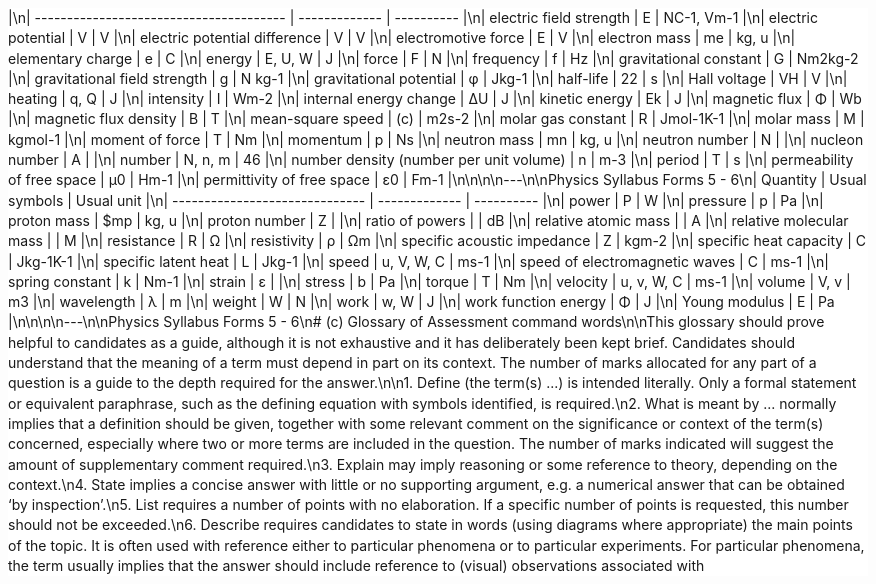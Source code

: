 |\n| --------------------------------------- | ------------- | ---------- |\n| electric field strength                 | E             | NC-1, Vm-1 |\n| electric potential                      | V             | V          |\n| electric potential difference           | V             | V          |\n| electromotive force                     | E             | V          |\n| electron mass                           | me            | kg, u      |\n| elementary charge                       | e             | C          |\n| energy                                  | E, U, W       | J          |\n| force                                   | F             | N          |\n| frequency                               | f             | Hz         |\n| gravitational constant                  | G             | Nm2kg-2    |\n| gravitational field strength            | g             | N kg-1     |\n| gravitational potential                 | φ             | Jkg-1      |\n| half-life                               | 22            | s          |\n| Hall voltage                            | VH            | V          |\n| heating                                 | q, Q          | J          |\n| intensity                               | I             | Wm-2       |\n| internal energy change                  | ΔU            | J          |\n| kinetic energy                          | Ek            | J          |\n| magnetic flux                           | Φ             | Wb         |\n| magnetic flux density                   | B             | T          |\n| mean-square speed                       | (c)           | m2s-2      |\n| molar gas constant                      | R             | Jmol-1K-1  |\n| molar mass                              | M             | kgmol-1    |\n| moment of force                         | T             | Nm         |\n| momentum                                | p             | Ns         |\n| neutron mass                            | mn            | kg, u      |\n| neutron number                          | N             |            |\n| nucleon number                          | A             |            |\n| number                                  | N, n, m       | 46         |\n| number density (number per unit volume) | n             | m-3        |\n| period                                  | T             | s          |\n| permeability of free space              | μ0            | Hm-1       |\n| permittivity of free space              | ε0            | Fm-1       |\n\n\n\n---\n\nPhysics Syllabus Forms 5 - 6\n| Quantity                       | Usual symbols | Usual unit |\n| ------------------------------ | ------------- | ---------- |\n| power                          | P             | W          |\n| pressure                       | p             | Pa         |\n| proton mass                    | $mp           | kg, u      |\n| proton number                  | Z             |            |\n| ratio of powers                |               | dB         |\n| relative atomic mass           |               | A          |\n| relative molecular mass        |               | M          |\n| resistance                     | R             | Ω          |\n| resistivity                    | ρ             | Ωm         |\n| specific acoustic impedance    | Z             | kgm-2      |\n| specific heat capacity         | C             | Jkg-1K-1   |\n| specific latent heat           | L             | Jkg-1      |\n| speed                          | u, V, W, C    | ms-1       |\n| speed of electromagnetic waves | C             | ms-1       |\n| spring constant                | k             | Nm-1       |\n| strain                         | ε             |            |\n| stress                         | b             | Pa         |\n| torque                         | T             | Nm         |\n| velocity                       | u, v, W, C    | ms-1       |\n| volume                         | V, v          | m3         |\n| wavelength                     | λ             | m          |\n| weight                         | W             | N          |\n| work                           | w, W          | J          |\n| work function energy           | Φ             | J          |\n| Young modulus                  | E             | Pa         |\n\n\n\n---\n\nPhysics Syllabus Forms 5 - 6\n# (c) Glossary of Assessment command words\n\nThis glossary should prove helpful to candidates as a guide, although it is not exhaustive and it has deliberately been kept brief. Candidates should understand that the meaning of a term must depend in part on its context. The number of marks allocated for any part of a question is a guide to the depth required for the answer.\n\n1. Define (the term(s) ...) is intended literally. Only a formal statement or equivalent paraphrase, such as the defining equation with symbols identified, is required.\n2. What is meant by ... normally implies that a definition should be given, together with some relevant comment on the significance or context of the term(s) concerned, especially where two or more terms are included in the question. The number of marks indicated will suggest the amount of supplementary comment required.\n3. Explain may imply reasoning or some reference to theory, depending on the context.\n4. State implies a concise answer with little or no supporting argument, e.g. a numerical answer that can be obtained ‘by inspection’.\n5. List requires a number of points with no elaboration. If a specific number of points is requested, this number should not be exceeded.\n6. Describe requires candidates to state in words (using diagrams where appropriate) the main points of the topic. It is often used with reference either to particular phenomena or to particular experiments. For particular phenomena, the term usually implies that the answer should include reference to (visual) observations associated with